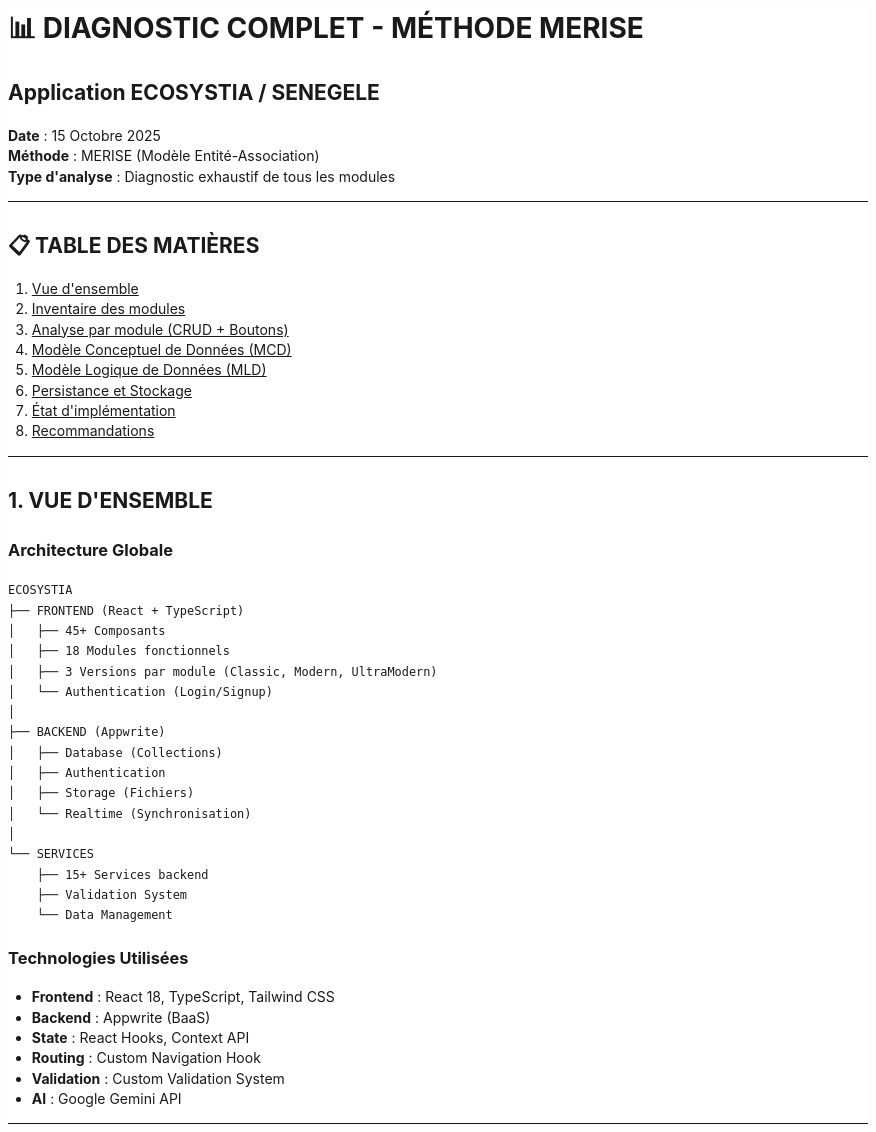 # 📊 DIAGNOSTIC COMPLET - MÉTHODE MERISE

## Application ECOSYSTIA / SENEGELE

**Date** : 15 Octobre 2025  
**Méthode** : MERISE (Modèle Entité-Association)  
**Type d'analyse** : Diagnostic exhaustif de tous les modules

---

## 📋 TABLE DES MATIÈRES

1. [Vue d'ensemble](#vue-densemble)
2. [Inventaire des modules](#inventaire-des-modules)
3. [Analyse par module (CRUD + Boutons)](#analyse-par-module)
4. [Modèle Conceptuel de Données (MCD)](#modèle-conceptuel-de-données)
5. [Modèle Logique de Données (MLD)](#modèle-logique-de-données)
6. [Persistance et Stockage](#persistance-et-stockage)
7. [État d'implémentation](#état-dimplémentation)
8. [Recommandations](#recommandations)

---

## 1. VUE D'ENSEMBLE

### Architecture Globale

```
ECOSYSTIA
├── FRONTEND (React + TypeScript)
│   ├── 45+ Composants
│   ├── 18 Modules fonctionnels
│   ├── 3 Versions par module (Classic, Modern, UltraModern)
│   └── Authentication (Login/Signup)
│
├── BACKEND (Appwrite)
│   ├── Database (Collections)
│   ├── Authentication
│   ├── Storage (Fichiers)
│   └── Realtime (Synchronisation)
│
└── SERVICES
    ├── 15+ Services backend
    ├── Validation System
    └── Data Management
```

### Technologies Utilisées
- **Frontend** : React 18, TypeScript, Tailwind CSS
- **Backend** : Appwrite (BaaS)
- **State** : React Hooks, Context API
- **Routing** : Custom Navigation Hook
- **Validation** : Custom Validation System
- **AI** : Google Gemini API

---